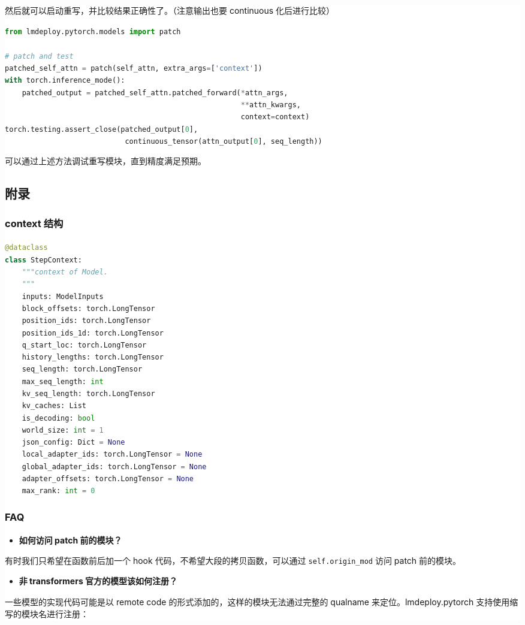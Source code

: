 然后就可以启动重写，并比较结果正确性了。（注意输出也要 continuous 化后进行比较）

```python
from lmdeploy.pytorch.models import patch

# patch and test
patched_self_attn = patch(self_attn, extra_args=['context'])
with torch.inference_mode():
    patched_output = patched_self_attn.patched_forward(*attn_args,
                                                       **attn_kwargs,
                                                       context=context)
torch.testing.assert_close(patched_output[0],
                            continuous_tensor(attn_output[0], seq_length))
```

可以通过上述方法调试重写模块，直到精度满足预期。

## 附录

### context 结构

```python
@dataclass
class StepContext:
    """context of Model.
    """
    inputs: ModelInputs
    block_offsets: torch.LongTensor
    position_ids: torch.LongTensor
    position_ids_1d: torch.LongTensor
    q_start_loc: torch.LongTensor
    history_lengths: torch.LongTensor
    seq_length: torch.LongTensor
    max_seq_length: int
    kv_seq_length: torch.LongTensor
    kv_caches: List
    is_decoding: bool
    world_size: int = 1
    json_config: Dict = None
    local_adapter_ids: torch.LongTensor = None
    global_adapter_ids: torch.LongTensor = None
    adapter_offsets: torch.LongTensor = None
    max_rank: int = 0
```

### FAQ

- **如何访问 patch 前的模块？**

有时我们只希望在函数前后加一个 hook 代码，不希望大段的拷贝函数，可以通过 `self.origin_mod` 访问 patch 前的模块。

- **非 transformers 官方的模型该如何注册？**

一些模型的实现代码可能是以 remote code 的形式添加的，这样的模块无法通过完整的 qualname 来定位。lmdeploy.pytorch 支持使用缩写的模块名进行注册：
